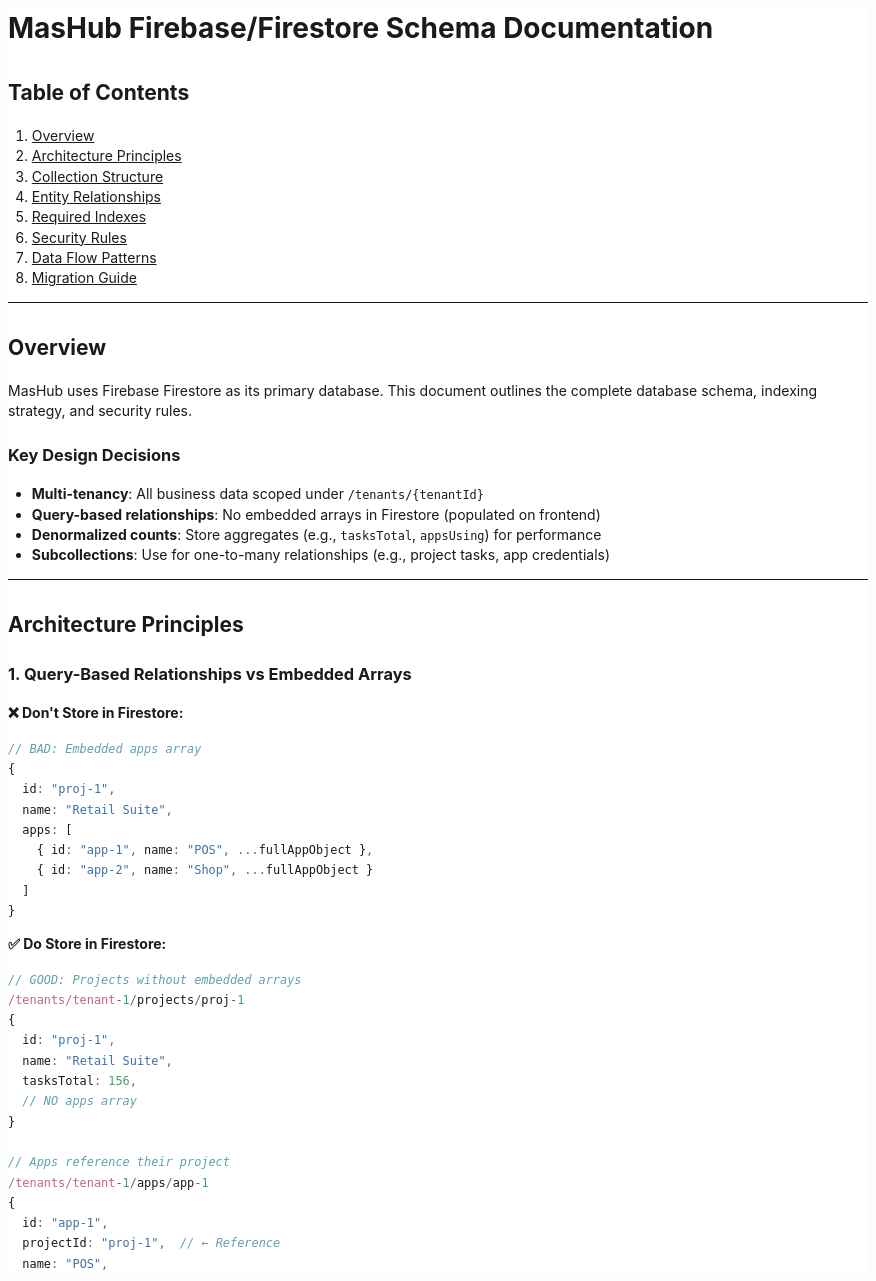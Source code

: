 # MasHub Firebase/Firestore Schema Documentation

## Table of Contents
1. [Overview](#overview)
2. [Architecture Principles](#architecture-principles)
3. [Collection Structure](#collection-structure)
4. [Entity Relationships](#entity-relationships)
5. [Required Indexes](#required-indexes)
6. [Security Rules](#security-rules)
7. [Data Flow Patterns](#data-flow-patterns)
8. [Migration Guide](#migration-guide)

---

## Overview

MasHub uses Firebase Firestore as its primary database. This document outlines the complete database schema, indexing strategy, and security rules.

### Key Design Decisions

- **Multi-tenancy**: All business data scoped under `/tenants/{tenantId}`
- **Query-based relationships**: No embedded arrays in Firestore (populated on frontend)
- **Denormalized counts**: Store aggregates (e.g., `tasksTotal`, `appsUsing`) for performance
- **Subcollections**: Use for one-to-many relationships (e.g., project tasks, app credentials)

---

## Architecture Principles

### 1. Query-Based Relationships vs Embedded Arrays

**❌ Don't Store in Firestore:**
```typescript
// BAD: Embedded apps array
{
  id: "proj-1",
  name: "Retail Suite",
  apps: [
    { id: "app-1", name: "POS", ...fullAppObject },
    { id: "app-2", name: "Shop", ...fullAppObject }
  ]
}
```

**✅ Do Store in Firestore:**
```typescript
// GOOD: Projects without embedded arrays
/tenants/tenant-1/projects/proj-1
{
  id: "proj-1",
  name: "Retail Suite",
  tasksTotal: 156,
  // NO apps array
}

// Apps reference their project
/tenants/tenant-1/apps/app-1
{
  id: "app-1",
  projectId: "proj-1",  // ← Reference
  name: "POS",
```